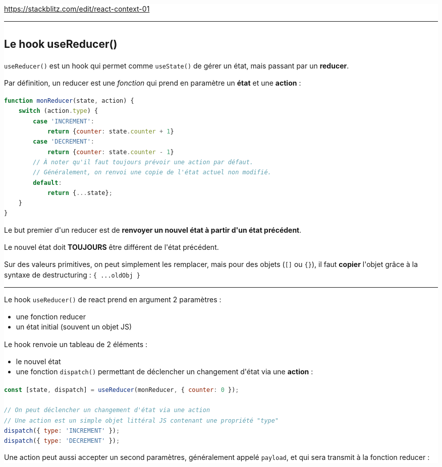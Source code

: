 
https://stackblitz.com/edit/react-context-01

---

## Le hook useReducer()

`useReducer()` est un hook qui permet comme `useState()` de gérer un état, mais passant par un **reducer**.

Par définition, un reducer est une *fonction* qui prend en paramètre un **état** et une **action** :

```js
function monReducer(state, action) {
    switch (action.type) {
        case 'INCREMENT':
            return {counter: state.counter + 1}
        case 'DECREMENT':
            return {counter: state.counter - 1}
        // À noter qu'il faut toujours prévoir une action par défaut.
        // Généralement, on renvoi une copie de l'état actuel non modifié.
        default:
            return {...state};
    }
}
```

Le but premier d'un reducer est de **renvoyer un nouvel état à partir d'un état précédent**.

Le nouvel état doit **TOUJOURS** être différent de l'état précédent.

Sur des valeurs primitives, on peut simplement les remplacer, mais pour des objets (`[]` ou `{}`), il faut **copier** l'objet grâce à la syntaxe de destructuring : `{ ...oldObj }`

---

Le hook `useReducer()` de react prend en argument 2 paramètres :

- une fonction reducer
- un état initial (souvent un objet JS)

Le hook renvoie un tableau de 2 éléments :

- le nouvel état
- une fonction `dispatch()` permettant de déclencher un changement d'état via une **action** :

```js
const [state, dispatch] = useReducer(monReducer, { counter: 0 });

// On peut déclencher un changement d'état via une action
// Une action est un simple objet littéral JS contenant une propriété "type"
dispatch({ type: 'INCREMENT' });
dispatch({ type: 'DECREMENT' });
```

Une action peut aussi accepter un second paramètres, généralement appelé `payload`, et qui sera transmit à la fonction reducer :
